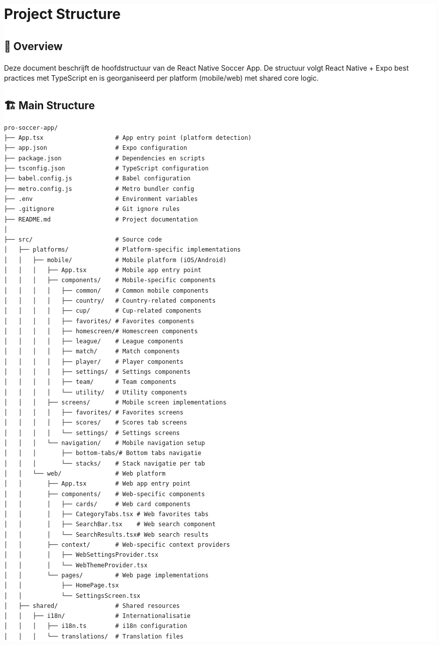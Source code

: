 # Project Structure

## 🎯 Overview

Deze document beschrijft de hoofdstructuur van de React Native Soccer App. De structuur volgt React Native + Expo best practices met TypeScript en is georganiseerd per platform (mobile/web) met shared core logic.

## 🏗 Main Structure

```
pro-soccer-app/
├── App.tsx                    # App entry point (platform detection)
├── app.json                   # Expo configuration
├── package.json               # Dependencies en scripts
├── tsconfig.json              # TypeScript configuration
├── babel.config.js            # Babel configuration
├── metro.config.js            # Metro bundler config
├── .env                       # Environment variables
├── .gitignore                 # Git ignore rules
├── README.md                  # Project documentation
│
├── src/                       # Source code
│   ├── platforms/             # Platform-specific implementations
│   │   ├── mobile/            # Mobile platform (iOS/Android)
│   │   │   ├── App.tsx        # Mobile app entry point
│   │   │   ├── components/    # Mobile-specific components
│   │   │   │   ├── common/    # Common mobile components
│   │   │   │   ├── country/   # Country-related components
│   │   │   │   ├── cup/       # Cup-related components
│   │   │   │   ├── favorites/ # Favorites components
│   │   │   │   ├── homescreen/# Homescreen components
│   │   │   │   ├── league/    # League components
│   │   │   │   ├── match/     # Match components
│   │   │   │   ├── player/    # Player components
│   │   │   │   ├── settings/  # Settings components
│   │   │   │   ├── team/      # Team components
│   │   │   │   └── utility/   # Utility components
│   │   │   ├── screens/       # Mobile screen implementations
│   │   │   │   ├── favorites/ # Favorites screens
│   │   │   │   ├── scores/    # Scores tab screens
│   │   │   │   └── settings/  # Settings screens
│   │   │   └── navigation/    # Mobile navigation setup
│   │   │       ├── bottom-tabs/# Bottom tabs navigatie
│   │   │       └── stacks/    # Stack navigatie per tab
│   │   └── web/               # Web platform
│   │       ├── App.tsx        # Web app entry point
│   │       ├── components/    # Web-specific components
│   │       │   ├── cards/     # Web card components
│   │       │   ├── CategoryTabs.tsx # Web favorites tabs
│   │       │   ├── SearchBar.tsx    # Web search component
│   │       │   └── SearchResults.tsx# Web search results
│   │       ├── context/       # Web-specific context providers
│   │       │   ├── WebSettingsProvider.tsx
│   │       │   └── WebThemeProvider.tsx
│   │       └── pages/         # Web page implementations
│   │           ├── HomePage.tsx
│   │           └── SettingsScreen.tsx
│   ├── shared/                # Shared resources
│   │   ├── i18n/              # Internationalisatie
│   │   │   ├── i18n.ts        # i18n configuration
│   │   │   └── translations/  # Translation files
```